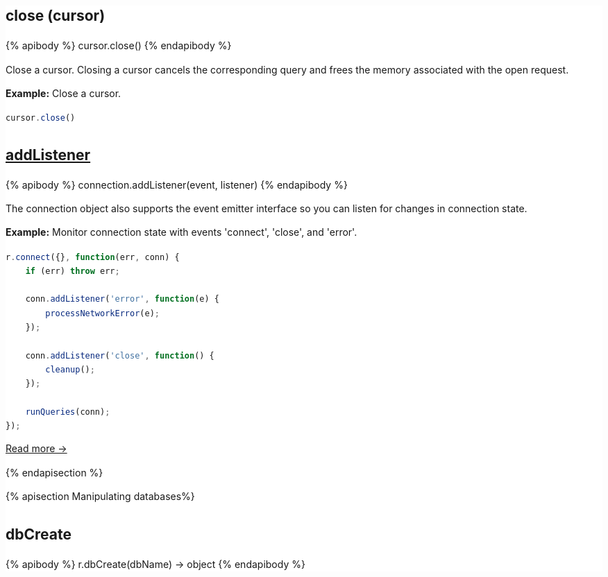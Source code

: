 
## close (cursor) ##

{% apibody %}
cursor.close()
{% endapibody %}


Close a cursor. Closing a cursor cancels the corresponding query and frees the memory
associated with the open request.

__Example:__ Close a cursor.

```js
cursor.close()
```


## [addListener](add_listener/) ##

{% apibody %}
connection.addListener(event, listener)
{% endapibody %}

The connection object also supports the event emitter interface so you can listen for
changes in connection state.

__Example:__ Monitor connection state with events 'connect', 'close', and 'error'.


```js
r.connect({}, function(err, conn) {
    if (err) throw err;

    conn.addListener('error', function(e) {
        processNetworkError(e);
    });

    conn.addListener('close', function() {
        cleanup();
    });

    runQueries(conn);
});

```

[Read more &rarr;](add_listener/)


{% endapisection %}

{% apisection Manipulating databases%}
## dbCreate ##

{% apibody %}
r.dbCreate(dbName) → object
{% endapibody %}
